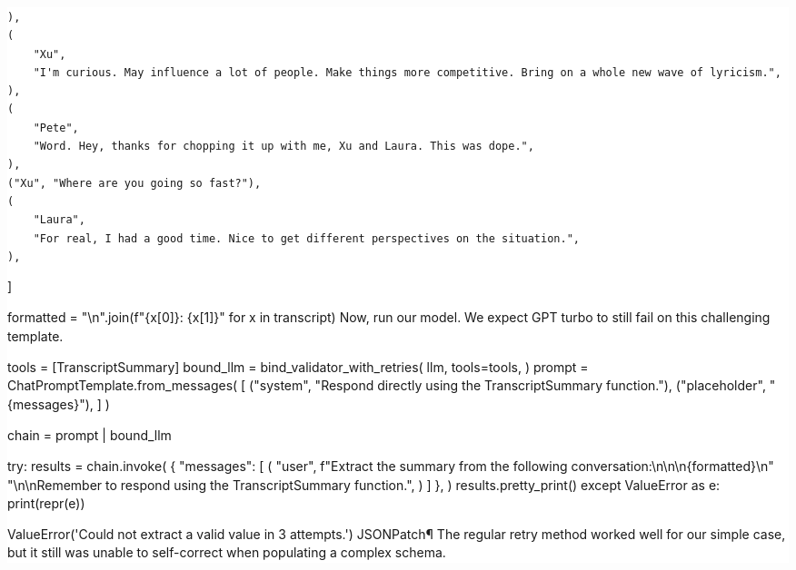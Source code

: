     ),
    (
        "Xu",
        "I'm curious. May influence a lot of people. Make things more competitive. Bring on a whole new wave of lyricism.",
    ),
    (
        "Pete",
        "Word. Hey, thanks for chopping it up with me, Xu and Laura. This was dope.",
    ),
    ("Xu", "Where are you going so fast?"),
    (
        "Laura",
        "For real, I had a good time. Nice to get different perspectives on the situation.",
    ),
]

formatted = "\n".join(f"{x[0]}: {x[1]}" for x in transcript)
Now, run our model. We expect GPT turbo to still fail on this challenging template.


tools = [TranscriptSummary]
bound_llm = bind_validator_with_retries(
    llm,
    tools=tools,
)
prompt = ChatPromptTemplate.from_messages(
    [
        ("system", "Respond directly using the TranscriptSummary function."),
        ("placeholder", "{messages}"),
    ]
)

chain = prompt | bound_llm

try:
    results = chain.invoke(
        {
            "messages": [
                (
                    "user",
                    f"Extract the summary from the following conversation:\n\n<convo>\n{formatted}\n</convo>"
                    "\n\nRemember to respond using the TranscriptSummary function.",
                )
            ]
        },
    )
    results.pretty_print()
except ValueError as e:
    print(repr(e))

ValueError('Could not extract a valid value in 3 attempts.')
JSONPatch¶
The regular retry method worked well for our simple case, but it still was unable to self-correct when populating a complex schema.
